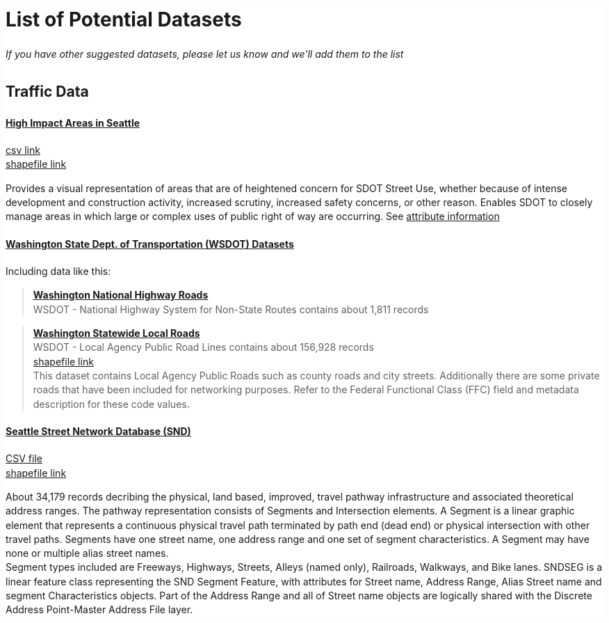 # List of Potential Datasets

*If you have other suggested datasets, please let us know and we'll add them to the list*  

## Traffic Data

#### [High Impact Areas in Seattle](http://data-seattlecitygis.opendata.arcgis.com/datasets/high-impact-areas)  
[csv link](https://opendata.arcgis.com/datasets/8c267378731b49a1923233282f81a3c2_0.csv)  
[shapefile link](https://opendata.arcgis.com/datasets/8c267378731b49a1923233282f81a3c2_0.zip)  

Provides a visual representation of areas that are of heightened concern for SDOT Street Use, whether because of intense development and construction activity, increased scrutiny, increased safety concerns, or other reason. Enables SDOT to closely manage areas in which large or complex uses of public right of way are occurring. See [attribute information](https://drive.google.com/open?id=1dKqQhXR9nB6ksMKs6TxyKrXpSKrePLoo)  

#### [Washington State Dept. of Transportation (WSDOT) Datasets](http://gisdata-wsdot.opendata.arcgis.com)
Including data like this:  
>
>__[Washington National Highway Roads](http://gisdata-wsdot.opendata.arcgis.com/datasets/wsdot-national-highway-system-for-non-state-routes)__  
>WSDOT - National Highway System for Non-State Routes contains about 1,811 records  

>__[Washington Statewide Local Roads](http://gisdata-wsdot.opendata.arcgis.com/datasets/wsdot-local-agency-public-road-lines)__  
WSDOT - Local Agency Public Road Lines contains about 156,928 records  
[shapefile link](https://opendata.arcgis.com/datasets/d11b7423108b49d19fd141ebccd4d803_10.zip)  
This dataset contains Local Agency Public Roads such as county roads and city streets. Additionally there are some private roads that have been included for networking purposes. Refer to the Federal Functional Class (FFC) field and metadata description for these code values.  

#### [Seattle Street Network Database (SND)](http://data-seattlecitygis.opendata.arcgis.com/datasets/street-network-database-snd?showData=true)  
[CSV file](https://opendata.arcgis.com/datasets/8c267378731b49a1923233282f81a3c2_0.csv)  
[shapefile link](https://opendata.arcgis.com/datasets/0dd0ad79dc3845f3a296215d7c448a0d_2.zip)  

About 34,179 records decribing the physical, land based, improved, travel pathway infrastructure and associated theoretical address ranges. The pathway representation consists of Segments and Intersection elements. A Segment is a linear graphic element that represents a continuous physical travel path terminated by path end (dead end) or physical intersection with other travel paths. Segments have one street name, one address range and one set of segment characteristics. A Segment may have none or multiple alias street names.  
Segment types included are Freeways, Highways, Streets, Alleys (named only), Railroads, Walkways, and Bike lanes. SNDSEG is a linear feature class representing the SND Segment Feature, with attributes for Street name, Address Range, Alias Street name and segment Characteristics objects. Part of the Address Range and all of Street name objects are logically shared with the Discrete Address Point-Master Address File layer.  
